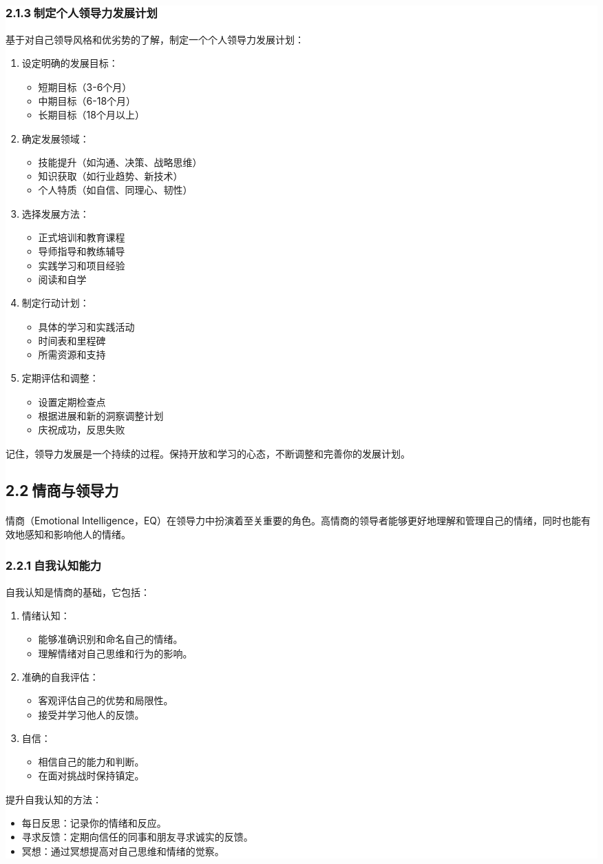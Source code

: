 ### 2.1.3 制定个人领导力发展计划

基于对自己领导风格和优劣势的了解，制定一个个人领导力发展计划：

1. 设定明确的发展目标：
    - 短期目标（3-6个月）
    - 中期目标（6-18个月）
    - 长期目标（18个月以上）

2. 确定发展领域：
    - 技能提升（如沟通、决策、战略思维）
    - 知识获取（如行业趋势、新技术）
    - 个人特质（如自信、同理心、韧性）

3. 选择发展方法：
    - 正式培训和教育课程
    - 导师指导和教练辅导
    - 实践学习和项目经验
    - 阅读和自学

4. 制定行动计划：
    - 具体的学习和实践活动
    - 时间表和里程碑
    - 所需资源和支持

5. 定期评估和调整：
    - 设置定期检查点
    - 根据进展和新的洞察调整计划
    - 庆祝成功，反思失败

记住，领导力发展是一个持续的过程。保持开放和学习的心态，不断调整和完善你的发展计划。

## 2.2 情商与领导力

情商（Emotional Intelligence，EQ）在领导力中扮演着至关重要的角色。高情商的领导者能够更好地理解和管理自己的情绪，同时也能有效地感知和影响他人的情绪。

### 2.2.1 自我认知能力

自我认知是情商的基础，它包括：

1. 情绪认知：
    - 能够准确识别和命名自己的情绪。
    - 理解情绪对自己思维和行为的影响。

2. 准确的自我评估：
    - 客观评估自己的优势和局限性。
    - 接受并学习他人的反馈。

3. 自信：
    - 相信自己的能力和判断。
    - 在面对挑战时保持镇定。

提升自我认知的方法：
- 每日反思：记录你的情绪和反应。
- 寻求反馈：定期向信任的同事和朋友寻求诚实的反馈。
- 冥想：通过冥想提高对自己思维和情绪的觉察。
